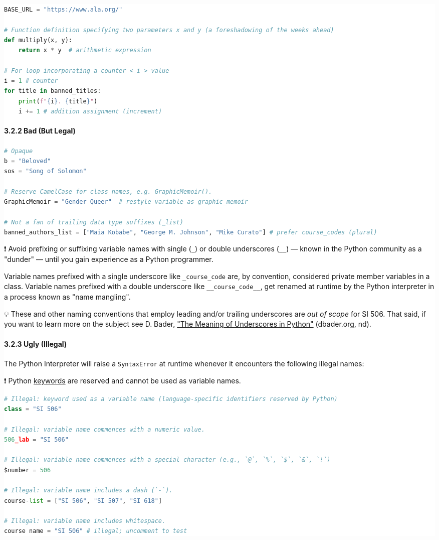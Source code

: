 ```python
BASE_URL = "https://www.ala.org/"

# Function definition specifying two parameters x and y (a foreshadowing of the weeks ahead)
def multiply(x, y):
    return x * y  # arithmetic expression

# For loop incorporating a counter < i > value
i = 1 # counter
for title in banned_titles:
    print(f"{i}. {title}")
    i += 1 # addition assignment (increment)
```

#### 3.2.2 Bad (But Legal)

```python
# Opaque
b = "Beloved"
sos = "Song of Solomon"

# Reserve CamelCase for class names, e.g. GraphicMemoir().
GraphicMemoir = "Gender Queer"  # restyle variable as graphic_memoir

# Not a fan of trailing data type suffixes (_list)
banned_authors_list = ["Maia Kobabe", "George M. Johnson", "Mike Curato"] # prefer course_codes (plural)
```

:exclamation: Avoid prefixing or suffixing variable names with single (`_`) or double underscores (`__`)
&mdash; known in the Python community as a "dunder" &mdash; until you gain experience as a Python
programmer.

Variable names prefixed with a single underscore like `_course_code` are, by convention, considered
private member variables in a class. Variable names prefixed with a double underscore like
`__course_code__`, get renamed at runtime by the Python interpreter in a process known as "name
mangling".

:bulb: These and other naming conventions that employ leading and/or trailing underscores are
_out of scope_ for SI 506. That said, if you want to learn more on the subject see D. Bader,
["The Meaning of Underscores in Python"](https://dbader.org/blog/meaning-of-underscores-in-python)
(dbader.org, nd).

#### 3.2.3 Ugly (Illegal)

The Python Interpreter will raise a `SyntaxError` at runtime whenever it encounters the following
illegal names:

:exclamation: Python [keywords](https://docs.python.org/3/reference/lexical_analysis.html#keywords)
are reserved and cannot be used as variable names.

```python
# Illegal: keyword used as a variable name (language-specific identifiers reserved by Python)
class = "SI 506"

# Illegal: variable name commences with a numeric value.
506_lab = "SI 506"

# Illegal: variable name commences with a special character (e.g., `@`, `%`, `$`, `&`, `!`)
$number = 506

# Illegal: variable name includes a dash (`-`).
course-list = ["SI 506", "SI 507", "SI 618"]

# Illegal: variable name includes whitespace.
course name = "SI 506" # illegal; uncomment to test
```